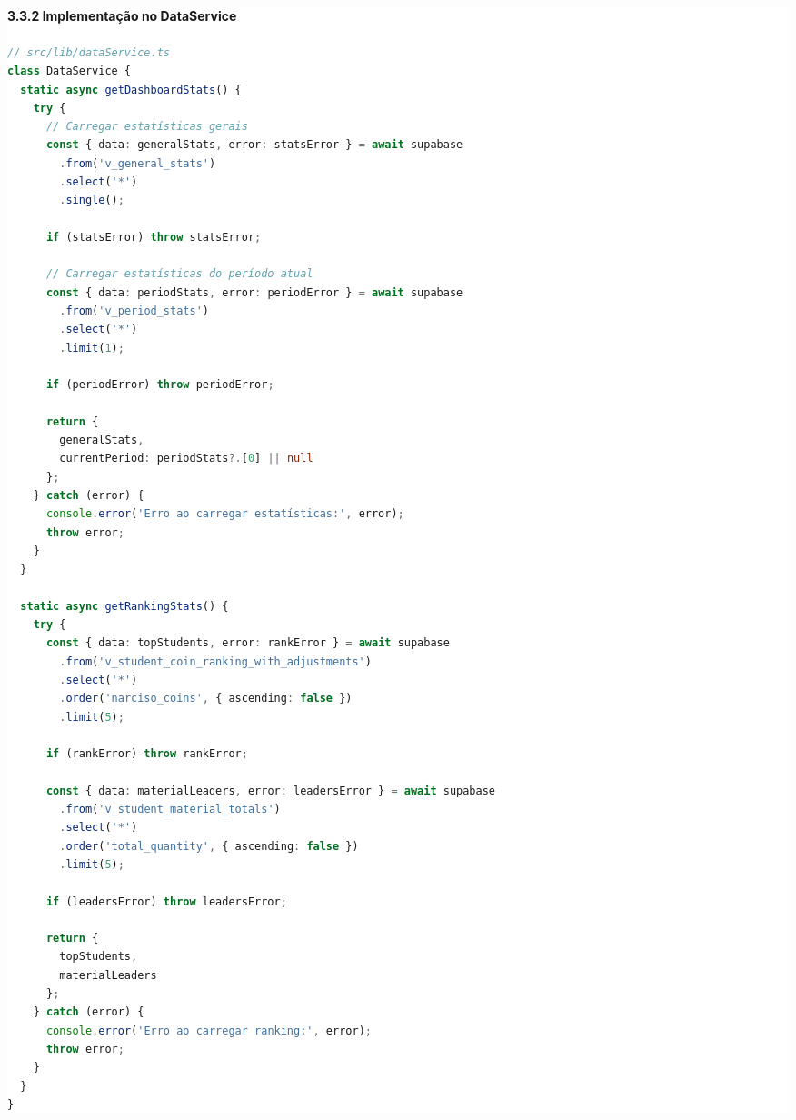 #### 3.3.2 Implementação no DataService

```typescript
// src/lib/dataService.ts
class DataService {
  static async getDashboardStats() {
    try {
      // Carregar estatísticas gerais
      const { data: generalStats, error: statsError } = await supabase
        .from('v_general_stats')
        .select('*')
        .single();
      
      if (statsError) throw statsError;

      // Carregar estatísticas do período atual
      const { data: periodStats, error: periodError } = await supabase
        .from('v_period_stats')
        .select('*')
        .limit(1);
      
      if (periodError) throw periodError;

      return {
        generalStats,
        currentPeriod: periodStats?.[0] || null
      };
    } catch (error) {
      console.error('Erro ao carregar estatísticas:', error);
      throw error;
    }
  }

  static async getRankingStats() {
    try {
      const { data: topStudents, error: rankError } = await supabase
        .from('v_student_coin_ranking_with_adjustments')
        .select('*')
        .order('narciso_coins', { ascending: false })
        .limit(5);
      
      if (rankError) throw rankError;

      const { data: materialLeaders, error: leadersError } = await supabase
        .from('v_student_material_totals')
        .select('*')
        .order('total_quantity', { ascending: false })
        .limit(5);
      
      if (leadersError) throw leadersError;

      return {
        topStudents,
        materialLeaders
      };
    } catch (error) {
      console.error('Erro ao carregar ranking:', error);
      throw error;
    }
  }
}
```
